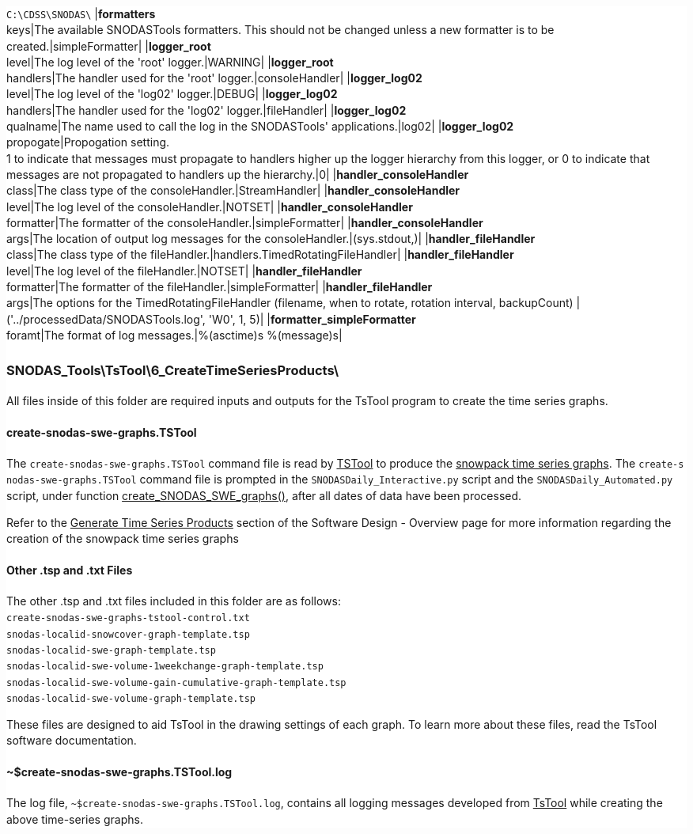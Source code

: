 ```C:\CDSS\SNODAS\``` 
|**formatters**<br>keys|The available SNODASTools formatters. This should not be changed unless a new formatter is to be created.|simpleFormatter|
|**logger_root**<br>level|The log level of the 'root' logger.|WARNING|
|**logger_root**<br>handlers|The handler used for the 'root' logger.|consoleHandler|
|**logger_log02**<br>level|The log level of the 'log02' logger.|DEBUG|
|**logger_log02**<br>handlers|The handler used for the 'log02' logger.|fileHandler|
|**logger_log02**<br>qualname|The name used to call the log in the SNODASTools' applications.|log02|
|**logger_log02**<br>propogate|Propogation setting. <br> 1 to indicate that messages must propagate to handlers higher up the logger hierarchy from this logger, or 0 to indicate that messages are not propagated to handlers up the hierarchy.|0|
|**handler_consoleHandler**<br>class|The class type of the consoleHandler.|StreamHandler|
|**handler_consoleHandler**<br>level|The log level of the consoleHandler.|NOTSET|
|**handler_consoleHandler**<br>formatter|The formatter of the consoleHandler.|simpleFormatter|
|**handler_consoleHandler**<br>args|The location of output log messages for the consoleHandler.|(sys.stdout,)|
|**handler_fileHandler**<br>class|The class type of the fileHandler.|handlers.TimedRotatingFileHandler|
|**handler_fileHandler**<br>level|The log level of the fileHandler.|NOTSET|
|**handler_fileHandler**<br>formatter|The formatter of the fileHandler.|simpleFormatter|
|**handler_fileHandler**<br>args|The options for the TimedRotatingFileHandler (filename, when to rotate, rotation interval, backupCount) |('../processedData/SNODASTools.log', 'W0', 1, 5)|
|**formatter_simpleFormatter**<br>foramt|The format of log messages.|%(asctime)s %(message)s|

### SNODAS_Tools\\TsTool\\6_CreateTimeSeriesProducts\

All files inside of this folder are required inputs and outputs for the TsTool program to create the
time series graphs. 

#### create-snodas-swe-graphs.TSTool

The ```create-snodas-swe-graphs.TSTool``` command file is read by [TSTool](../dev-env/tstool.md) to 
produce the [snowpack time series graphs](#processeddata926_createtimeseriesproducts92). 
The ```create-snodas-swe-graphs.TSTool``` command file is prompted in the ```SNODASDaily_Interactive.py``` script and the ```SNODASDaily_Automated.py``` script, 
under function [create_SNODAS_SWE_graphs()](overview.md#5-calculate-and-export-zonal-statistics), after all dates of data have been processed. 

Refer to the [Generate Time Series Products](overview.md#generate-time-series-products) section of the Software Design - Overview page for more information 
regarding the creation of the snowpack time series graphs

#### Other .tsp and .txt Files

The other .tsp and .txt files included in this folder are as follows:  
```create-snodas-swe-graphs-tstool-control.txt```  
```snodas-localid-snowcover-graph-template.tsp```   
```snodas-localid-swe-graph-template.tsp```  
```snodas-localid-swe-volume-1weekchange-graph-template.tsp```  
```snodas-localid-swe-volume-gain-cumulative-graph-template.tsp```  
```snodas-localid-swe-volume-graph-template.tsp```

These files are designed to aid TsTool in the drawing settings of each graph. To learn more about these files, read the TsTool software
documentation. 

#### ~$create-snodas-swe-graphs.TSTool.log

The log file, ```~$create-snodas-swe-graphs.TSTool.log```, contains all logging messages developed from [TsTool](..\dev-env\tstool.md) while 
creating the above time-series graphs. 

```